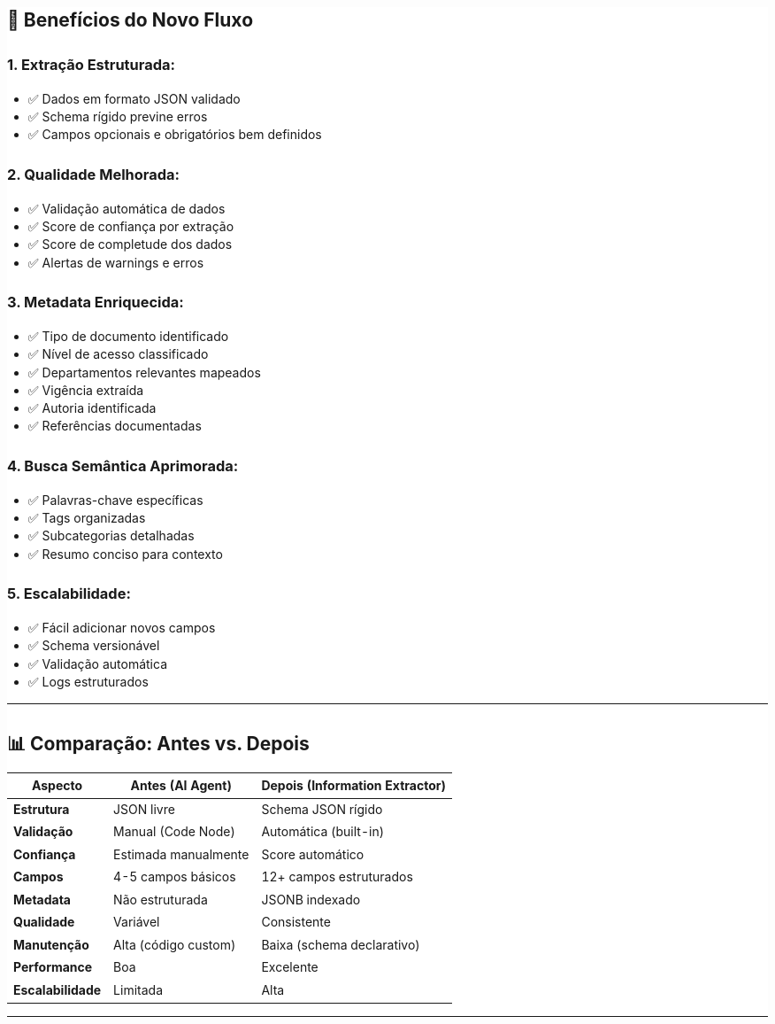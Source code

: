 
## 🎯 Benefícios do Novo Fluxo

### **1. Extração Estruturada:**
- ✅ Dados em formato JSON validado
- ✅ Schema rígido previne erros
- ✅ Campos opcionais e obrigatórios bem definidos

### **2. Qualidade Melhorada:**
- ✅ Validação automática de dados
- ✅ Score de confiança por extração
- ✅ Score de completude dos dados
- ✅ Alertas de warnings e erros

### **3. Metadata Enriquecida:**
- ✅ Tipo de documento identificado
- ✅ Nível de acesso classificado
- ✅ Departamentos relevantes mapeados
- ✅ Vigência extraída
- ✅ Autoria identificada
- ✅ Referências documentadas

### **4. Busca Semântica Aprimorada:**
- ✅ Palavras-chave específicas
- ✅ Tags organizadas
- ✅ Subcategorias detalhadas
- ✅ Resumo conciso para contexto

### **5. Escalabilidade:**
- ✅ Fácil adicionar novos campos
- ✅ Schema versionável
- ✅ Validação automática
- ✅ Logs estruturados

---

## 📊 Comparação: Antes vs. Depois

| Aspecto | Antes (AI Agent) | Depois (Information Extractor) |
|---------|------------------|--------------------------------|
| **Estrutura** | JSON livre | Schema JSON rígido |
| **Validação** | Manual (Code Node) | Automática (built-in) |
| **Confiança** | Estimada manualmente | Score automático |
| **Campos** | 4-5 campos básicos | 12+ campos estruturados |
| **Metadata** | Não estruturada | JSONB indexado |
| **Qualidade** | Variável | Consistente |
| **Manutenção** | Alta (código custom) | Baixa (schema declarativo) |
| **Performance** | Boa | Excelente |
| **Escalabilidade** | Limitada | Alta |

---